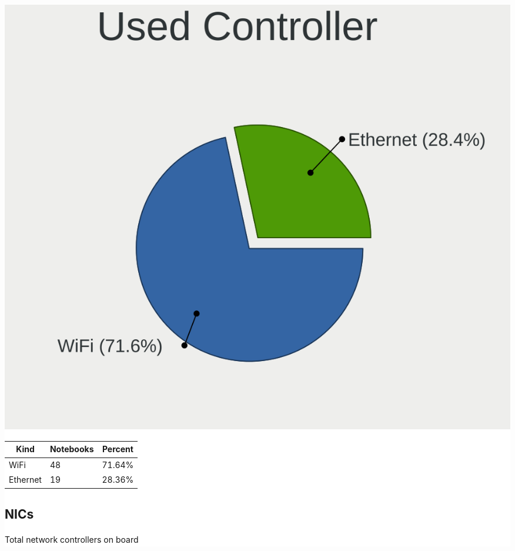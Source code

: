 ![Used Controller](./images/pie_chart/net_used.svg)


| Kind     | Notebooks | Percent |
|----------|-----------|---------|
| WiFi     | 48        | 71.64%  |
| Ethernet | 19        | 28.36%  |

NICs
----

Total network controllers on board
